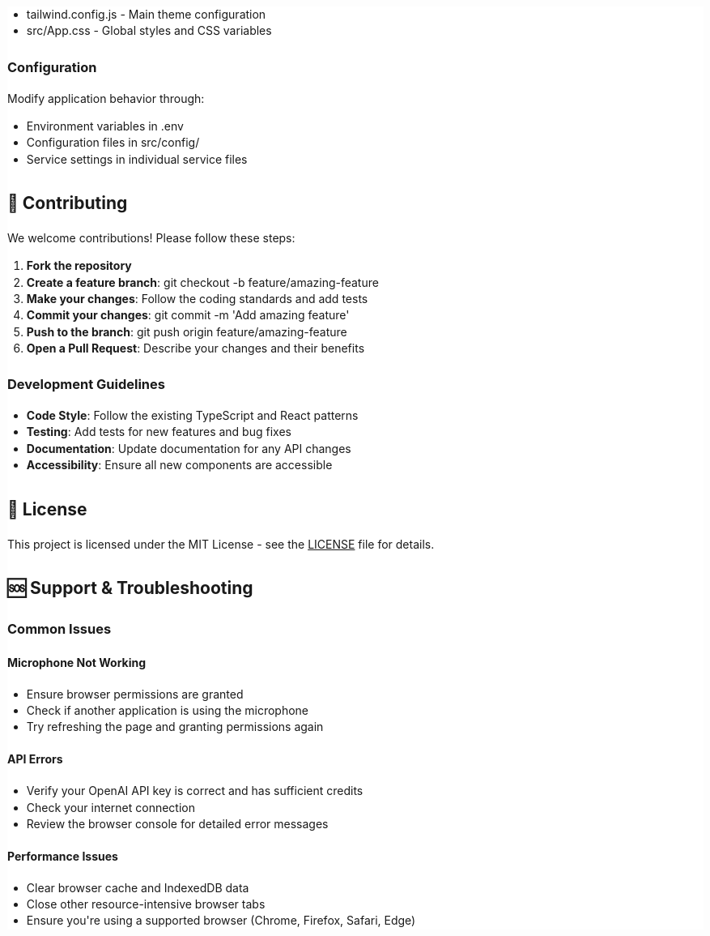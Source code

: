 - tailwind.config.js - Main theme configuration
- src/App.css - Global styles and CSS variables

### Configuration

Modify application behavior through:

- Environment variables in .env
- Configuration files in src/config/
- Service settings in individual service files

## 🤝 Contributing

We welcome contributions! Please follow these steps:

1. **Fork the repository**
2. **Create a feature branch**: git checkout -b feature/amazing-feature
3. **Make your changes**: Follow the coding standards and add tests
4. **Commit your changes**: git commit -m 'Add amazing feature'
5. **Push to the branch**: git push origin feature/amazing-feature
6. **Open a Pull Request**: Describe your changes and their benefits

### Development Guidelines

- **Code Style**: Follow the existing TypeScript and React patterns
- **Testing**: Add tests for new features and bug fixes
- **Documentation**: Update documentation for any API changes
- **Accessibility**: Ensure all new components are accessible

## 📝 License

This project is licensed under the MIT License - see the [LICENSE](LICENSE) file for details.

## 🆘 Support & Troubleshooting

### Common Issues

#### Microphone Not Working

- Ensure browser permissions are granted
- Check if another application is using the microphone
- Try refreshing the page and granting permissions again

#### API Errors

- Verify your OpenAI API key is correct and has sufficient credits
- Check your internet connection
- Review the browser console for detailed error messages

#### Performance Issues

- Clear browser cache and IndexedDB data
- Close other resource-intensive browser tabs
- Ensure you're using a supported browser (Chrome, Firefox, Safari, Edge)
